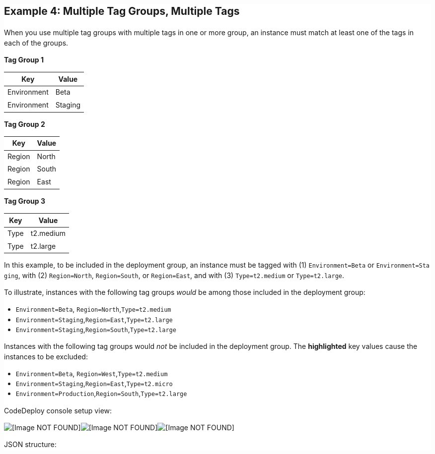 ## Example 4: Multiple Tag Groups, Multiple Tags<a name="instances-tagging-example-4"></a>

When you use multiple tag groups with multiple tags in one or more group, an instance must match at least one of the tags in each of the groups\.


**Tag Group 1**  

| Key | Value | 
| --- | --- | 
| Environment | Beta | 
| Environment | Staging | 


**Tag Group 2**  

| Key | Value | 
| --- | --- | 
| Region | North | 
| Region | South | 
| Region | East | 


**Tag Group 3**  

| Key | Value | 
| --- | --- | 
| Type | t2\.medium | 
| Type | t2\.large | 

In this example, to be included in the deployment group, an instance must be tagged with \(1\) `Environment=Beta` or `Environment=Staging`, with \(2\) `Region=North`, `Region=South`, or `Region=East`, and with \(3\) `Type=t2.medium` or `Type=t2.large`\.

To illustrate, instances with the following tag groups *would* be among those included in the deployment group:
+ `Environment=Beta`, `Region=North`,`Type=t2.medium`
+ `Environment=Staging`,`Region=East`,`Type=t2.large`
+ `Environment=Staging`,`Region=South`,`Type=t2.large`

Instances with the following tag groups would *not* be included in the deployment group\. The **highlighted** key values cause the instances to be excluded:
+ `Environment=Beta`, `Region=West`,`Type=t2.medium`
+ `Environment=Staging`,`Region=East`,`Type=t2.micro`
+ `Environment=Production`,`Region=South`,`Type=t2.large`

CodeDeploy console setup view: 

![\[Image NOT FOUND\]](http://docs.aws.amazon.com/codedeploy/latest/userguide/images/TaggingExample4-polaris.png)![\[Image NOT FOUND\]](http://docs.aws.amazon.com/codedeploy/latest/userguide/)![\[Image NOT FOUND\]](http://docs.aws.amazon.com/codedeploy/latest/userguide/)

JSON structure:
